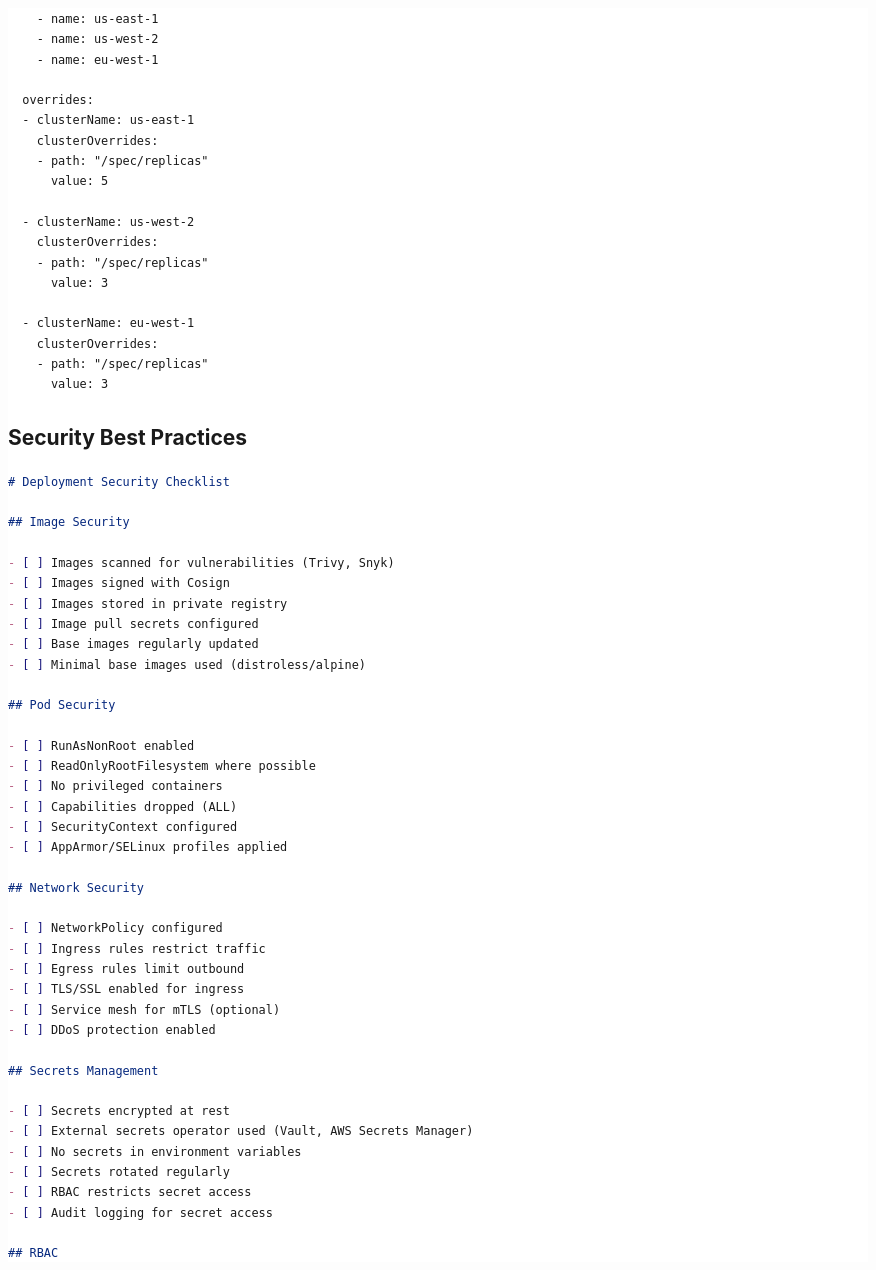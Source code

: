 ````
    - name: us-east-1
    - name: us-west-2
    - name: eu-west-1

  overrides:
  - clusterName: us-east-1
    clusterOverrides:
    - path: "/spec/replicas"
      value: 5

  - clusterName: us-west-2
    clusterOverrides:
    - path: "/spec/replicas"
      value: 3

  - clusterName: eu-west-1
    clusterOverrides:
    - path: "/spec/replicas"
      value: 3
````

## Security Best Practices

```markdown
# Deployment Security Checklist

## Image Security

- [ ] Images scanned for vulnerabilities (Trivy, Snyk)
- [ ] Images signed with Cosign
- [ ] Images stored in private registry
- [ ] Image pull secrets configured
- [ ] Base images regularly updated
- [ ] Minimal base images used (distroless/alpine)

## Pod Security

- [ ] RunAsNonRoot enabled
- [ ] ReadOnlyRootFilesystem where possible
- [ ] No privileged containers
- [ ] Capabilities dropped (ALL)
- [ ] SecurityContext configured
- [ ] AppArmor/SELinux profiles applied

## Network Security

- [ ] NetworkPolicy configured
- [ ] Ingress rules restrict traffic
- [ ] Egress rules limit outbound
- [ ] TLS/SSL enabled for ingress
- [ ] Service mesh for mTLS (optional)
- [ ] DDoS protection enabled

## Secrets Management

- [ ] Secrets encrypted at rest
- [ ] External secrets operator used (Vault, AWS Secrets Manager)
- [ ] No secrets in environment variables
- [ ] Secrets rotated regularly
- [ ] RBAC restricts secret access
- [ ] Audit logging for secret access

## RBAC
```